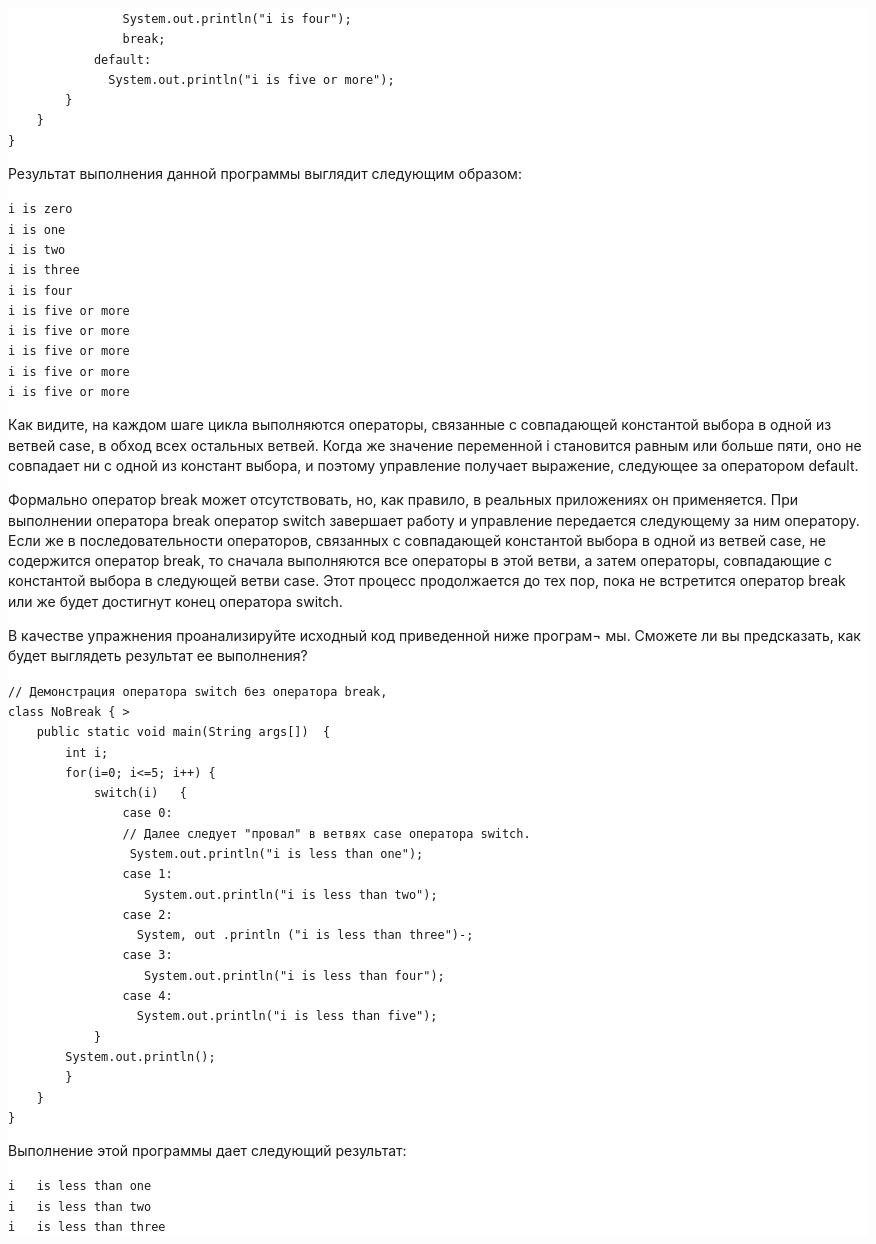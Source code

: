 ```
                System.out.println("i is four");
                break;
            default:
              System.out.println("i is five or more");
        }
    }
}
```
Результат выполнения данной программы выглядит следующим образом:
```
i is zero
i is one
i is two
i is three
i is four
i is five or more
i is five or more
i is five or more
i is five or more
i is five or more
```
Как видите, на каждом шаге цикла выполняются операторы, связанные с совпадающей константой выбора в одной из ветвей case, в обход всех остальных ветвей. Когда же значение переменной i становится равным или больше пяти, оно не совпадает ни с одной из констант выбора, и поэтому управление получает выражение, следующее за оператором default.

Формально оператор break может отсутствовать, но, как правило, в реальных приложениях он применяется. При выполнении оператора break оператор switch завершает работу и управление передается следующему за ним оператору. Если же в последовательности операторов, связанных с совпадающей константой выбора в одной из ветвей case, не содержится оператор break, то сначала выполняются все операторы в этой ветви, а затем операторы, совпадающие с константой выбора в следующей ветви case. Этот процесс продолжается до тех пор, пока не встретится оператор break или же будет достигнут конец оператора switch.

В качестве упражнения проанализируйте исходный код приведенной ниже програм¬
мы. Сможете ли вы предсказать, как будет выглядеть результат ее выполнения?
```
// Демонстрация оператора switch без оператора break,
class NoBreak { >
    public static void main(String args[])  {
        int i;
        for(i=0; i<=5; i++) {
            switch(i)   {
                case 0:
                // Далее следует "провал" в ветвях case оператора switch.
                 System.out.println("i is less than one");
                case 1:
                   System.out.println("i is less than two");
                case 2:
                  System, out .println ("i is less than three")-;
                case 3:
                   System.out.println("i is less than four");
                case 4:
                  System.out.println("i is less than five");
            }
        System.out.println();
        }
    }
}
```
Выполнение этой программы дает следующий результат:
```
i   is less than one
i   is less than two
i   is less than three
```